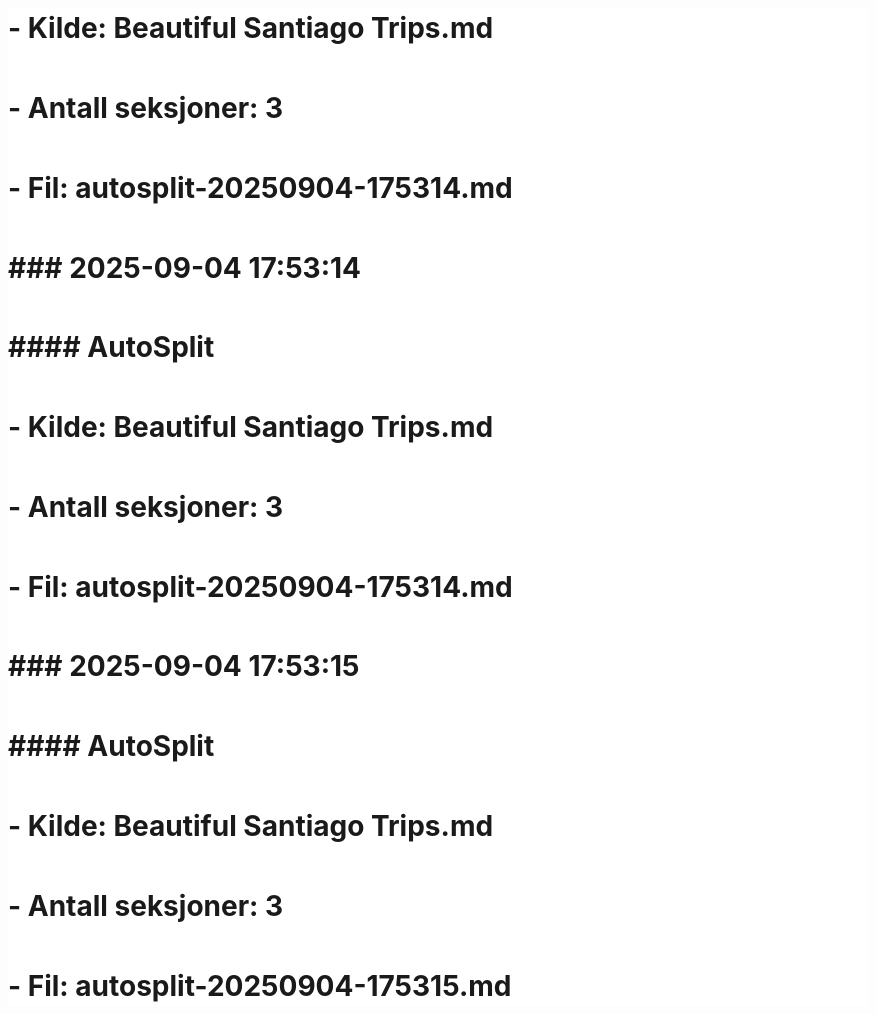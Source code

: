 # \- Kilde: Beautiful Santiago Trips.md

# \- Antall seksjoner: 3

# \- Fil: autosplit-20250904-175314.md

#

#

#

#

# \### 2025-09-04 17:53:14

# \#### AutoSplit

# \- Kilde: Beautiful Santiago Trips.md

# \- Antall seksjoner: 3

# \- Fil: autosplit-20250904-175314.md

#

#

#

#

# \### 2025-09-04 17:53:15

# \#### AutoSplit

# \- Kilde: Beautiful Santiago Trips.md

# \- Antall seksjoner: 3

# \- Fil: autosplit-20250904-175315.md
